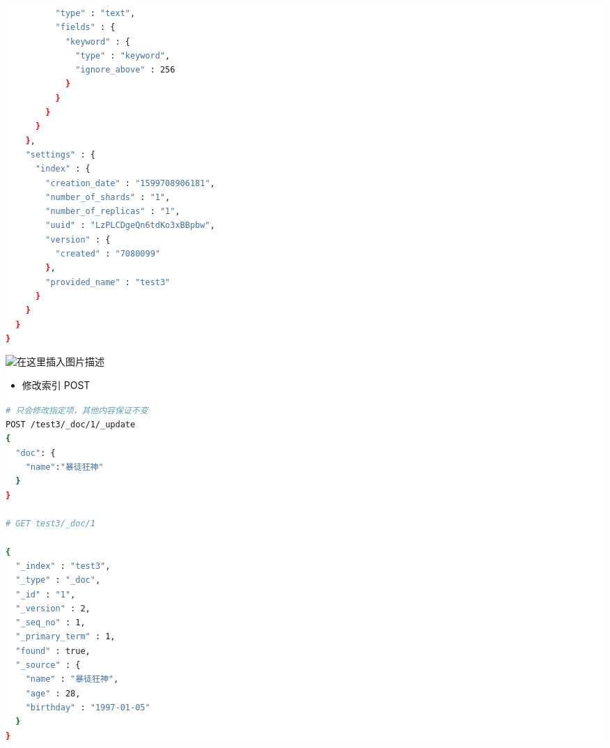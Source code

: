 ```bash
          "type" : "text",
          "fields" : {
            "keyword" : {
              "type" : "keyword",
              "ignore_above" : 256
            }
          }
        }
      }
    },
    "settings" : {
      "index" : {
        "creation_date" : "1599708906181",
        "number_of_shards" : "1",
        "number_of_replicas" : "1",
        "uuid" : "LzPLCDgeQn6tdKo3xBBpbw",
        "version" : {
          "created" : "7080099"
        },
        "provided_name" : "test3"
      }
    }
  }
}

```

![在这里插入图片描述](https://img-blog.csdnimg.cn/20200910114250259.png?x-oss-process=image/watermark,type_ZmFuZ3poZW5naGVpdGk,shadow_10,text_aHR0cHM6Ly9ibG9nLmNzZG4ubmV0L2ZhbmppYW5oYWk=,size_16,color_FFFFFF,t_70#pic_center)

- 修改索引 POST

```bash
# 只会修改指定项，其他内容保证不变
POST /test3/_doc/1/_update
{
  "doc": {
    "name":"暴徒狂神"
  }
}

# GET test3/_doc/1

{
  "_index" : "test3",
  "_type" : "_doc",
  "_id" : "1",
  "_version" : 2,
  "_seq_no" : 1,
  "_primary_term" : 1,
  "found" : true,
  "_source" : {
    "name" : "暴徒狂神",
    "age" : 28,
    "birthday" : "1997-01-05"
  }
}

```
